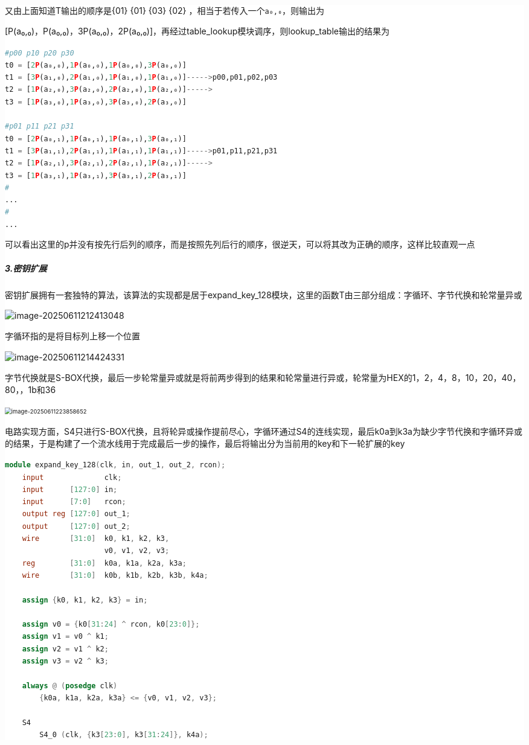 又由上面知道T输出的顺序是{01} {01} {03} {02} ，相当于若传入一个`a₀,₀`，则输出为

[P(a₀,₀)，P(a₀,₀)，3P(a₀,₀)，2P(a₀,₀)]，再经过table_lookup模块调序，则lookup_table输出的结果为

```python
#p00 p10 p20 p30
t0 = [2P(a₀,₀),1P(a₀,₀),1P(a₀,₀),3P(a₀,₀)]
t1 = [3P(a₁,₀),2P(a₁,₀),1P(a₁,₀),1P(a₁,₀)]----->p00,p01,p02,p03
t2 = [1P(a₂,₀),3P(a₂,₀),2P(a₂,₀),1P(a₂,₀)]----->
t3 = [1P(a₃,₀),1P(a₃,₀),3P(a₃,₀),2P(a₃,₀)]

#p01 p11 p21 p31
t0 = [2P(a₀,₁),1P(a₀,₁),1P(a₀,₁),3P(a₀,₁)]
t1 = [3P(a₁,₁),2P(a₁,₁),1P(a₁,₁),1P(a₁,₁)]----->p01,p11,p21,p31
t2 = [1P(a₂,₁),3P(a₂,₁),2P(a₂,₁),1P(a₂,₁)]----->
t3 = [1P(a₃,₁),1P(a₃,₁),3P(a₃,₁),2P(a₃,₁)]
#
...
#
...
```

可以看出这里的p并没有按先行后列的顺序，而是按照先列后行的顺序，很逆天，可以将其改为正确的顺序，这样比较直观一点



##### 3.密钥扩展

密钥扩展拥有一套独特的算法，该算法的实现都是居于expand_key_128模块，这里的函数T由三部分组成：字循环、字节代换和轮常量异或

![image-20250611212413048](assets/image-20250611212413048.png)

字循环指的是将目标列上移一个位置

![image-20250611214424331](assets/image-20250611214424331.png)

字节代换就是S-BOX代换，最后一步轮常量异或就是将前两步得到的结果和轮常量进行异或，轮常量为HEX的1，2，4，8，10，20，40，80，，1b和36

<img src="assets/image-20250611223858652.png" alt="image-20250611223858652" style="zoom:67%;" />

电路实现方面，S4只进行S-BOX代换，且将轮异或操作提前尽心，字循环通过S4的连线实现，最后k0a到k3a为缺少字节代换和字循环异或的结果，于是构建了一个流水线用于完成最后一步的操作，最后将输出分为当前用的key和下一轮扩展的key

```verilog
module expand_key_128(clk, in, out_1, out_2, rcon);
    input              clk;
    input      [127:0] in;
    input      [7:0]   rcon;
    output reg [127:0] out_1;
    output     [127:0] out_2;
    wire       [31:0]  k0, k1, k2, k3,
                       v0, v1, v2, v3;
    reg        [31:0]  k0a, k1a, k2a, k3a;
    wire       [31:0]  k0b, k1b, k2b, k3b, k4a;

    assign {k0, k1, k2, k3} = in;
    
    assign v0 = {k0[31:24] ^ rcon, k0[23:0]};
    assign v1 = v0 ^ k1;
    assign v2 = v1 ^ k2;
    assign v3 = v2 ^ k3;

    always @ (posedge clk)
        {k0a, k1a, k2a, k3a} <= {v0, v1, v2, v3};

    S4
        S4_0 (clk, {k3[23:0], k3[31:24]}, k4a);

```